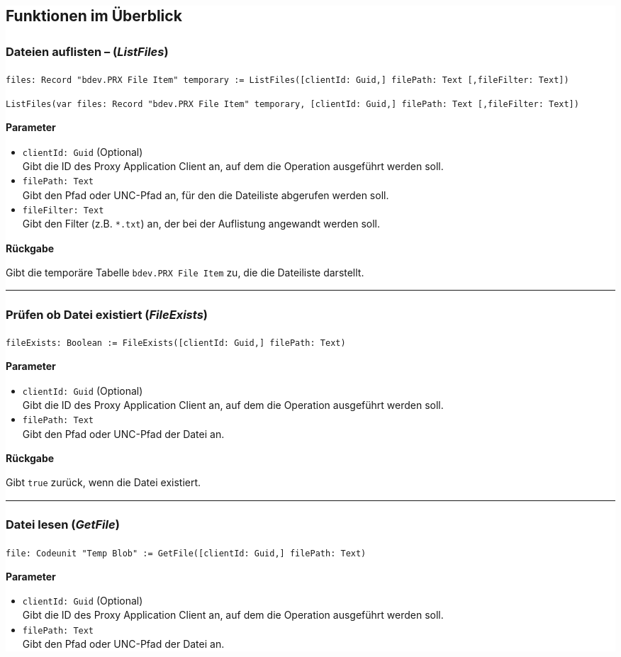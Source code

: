 
## Funktionen im Überblick

### Dateien auflisten – (*ListFiles*)

```al
files: Record "bdev.PRX File Item" temporary := ListFiles([clientId: Guid,] filePath: Text [,fileFilter: Text])
```

```al
ListFiles(var files: Record "bdev.PRX File Item" temporary, [clientId: Guid,] filePath: Text [,fileFilter: Text])
```

**Parameter**

 - `clientId: Guid` (Optional)<br>
   Gibt die ID des Proxy Application Client an, auf dem die Operation ausgeführt werden soll.
 - `filePath: Text`<br>
   Gibt den Pfad oder UNC-Pfad an, für den die Dateiliste abgerufen werden soll.
 - `fileFilter: Text`<br>
   Gibt den Filter (z.B. `*.txt`) an, der bei der Auflistung angewandt werden soll.

**Rückgabe**

Gibt die temporäre Tabelle `bdev.PRX File Item` zu, die die Dateiliste darstellt.

---

### Prüfen ob Datei existiert (*FileExists*)

```al
fileExists: Boolean := FileExists([clientId: Guid,] filePath: Text)
```

**Parameter**

 - `clientId: Guid` (Optional)<br>
   Gibt die ID des Proxy Application Client an, auf dem die Operation ausgeführt werden soll.
 - `filePath: Text`<br>
   Gibt den Pfad oder UNC-Pfad der Datei an.

**Rückgabe**

Gibt `true` zurück, wenn die Datei existiert.

---

### Datei lesen (*GetFile*)

```al
file: Codeunit "Temp Blob" := GetFile([clientId: Guid,] filePath: Text)
```
**Parameter**

 - `clientId: Guid` (Optional)<br>
   Gibt die ID des Proxy Application Client an, auf dem die Operation ausgeführt werden soll.
 - `filePath: Text`<br>
   Gibt den Pfad oder UNC-Pfad der Datei an.
